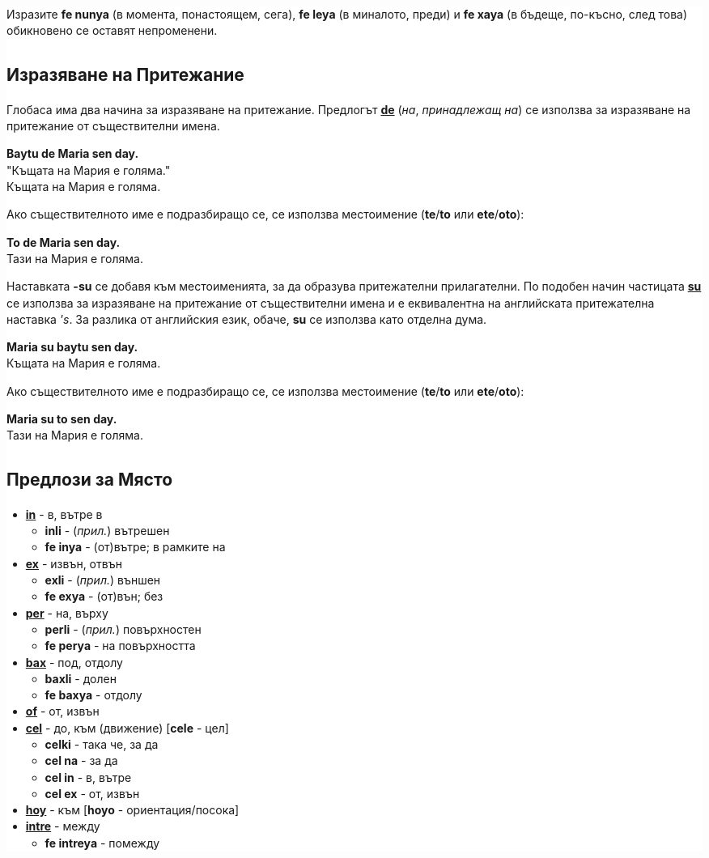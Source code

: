 <p>Изразите <strong>fe nunya</strong> (в момента, понастоящем, сега), <strong>fe leya</strong> (в миналото, преди) и
	<strong>fe xaya</strong> (в бъдеще, по-късно, след това) обикновено се оставят непроменени.</p>
<h2>Изразяване на Притежание</h2>
<p>Глобаса има два начина за изразяване на притежание. Предлогът <strong><a
			href="https://menalari.globasa.net/eng/lexi/de">de</a></strong> (<em>на</em>, <em>принадлежащ на</em>) се
	използва за изразяване на притежание от съществителни имена.</p>
<p><strong>Baytu de Maria sen day.</strong><br /> "Къщата на Мария е голяма."<br /> Къщата на Мария е голяма.</p>
<p>Ако съществителното име е подразбиращо се, се използва местоимение (<strong>te</strong>/<strong>to</strong> или
	<strong>ete</strong>/<strong>oto</strong>):</p>
<p><strong>To de Maria sen day.</strong><br /> Тази на Мария е голяма.</p>
<p>Наставката <strong>-su</strong> се добавя към местоименията, за да образува притежателни прилагателни. По подобен
	начин частицата <strong><a href="https://menalari.globasa.net/eng/lexi/su">su</a></strong> се използва за изразяване
	на притежание от съществителни имена и е еквивалентна на английската притежателна наставка <em>'s</em>. За разлика
	от английския език, обаче, <strong>su</strong> се използва като отделна дума.</p>
<p><strong>Maria su baytu sen day.</strong><br /> Къщата на Мария е голяма.</p>
<p>Ако съществителното име е подразбиращо се, се използва местоимение (<strong>te</strong>/<strong>to</strong> или
	<strong>ete</strong>/<strong>oto</strong>):</p>
<p><strong>Maria su to sen day.</strong><br /> Тази на Мария е голяма.</p>
<h2>Предлози за Място</h2>
<ul>
	<li><strong><a href="https://menalari.globasa.net/eng/lexi/in">in</a></strong> - в, вътре в <ul>
			<li><strong>inli</strong> - (<em>прил.</em>) вътрешен</li>
			<li><strong>fe inya</strong> - (от)вътре; в рамките на</li>
		</ul>
	</li>
	<li><strong><a href="https://menalari.globasa.net/eng/lexi/ex">ex</a></strong> - извън, отвън <ul>
			<li><strong>exli</strong> - (<em>прил.</em>) външен</li>
			<li><strong>fe exya</strong> - (от)вън; без</li>
		</ul>
	</li>
	<li><strong><a href="https://menalari.globasa.net/eng/lexi/per">per</a></strong> - на, върху <ul>
			<li><strong>perli</strong> - (<em>прил.</em>) повърхностен</li>
			<li><strong>fe perya</strong> - на повърхността</li>
		</ul>
	</li>
	<li><strong><a href="https://menalari.globasa.net/eng/lexi/bax">bax</a></strong> - под, отдолу <ul>
			<li><strong>baxli</strong> - долен</li>
			<li><strong>fe baxya</strong> - отдолу</li>
		</ul>
	</li>
	<li><strong><a href="https://menalari.globasa.net/eng/lexi/of">of</a></strong> - от, извън</li>
	<li><strong><a href="https://menalari.globasa.net/eng/lexi/cel">cel</a></strong> - до, към (движение)
		[<strong>cele</strong> - цел] <ul>
			<li><strong>celki</strong> - така че, за да</li>
			<li><strong>cel na</strong> - за да</li>
			<li><strong>cel in</strong> - в, вътре</li>
			<li><strong>cel ex</strong> - от, извън</li>
		</ul>
	</li>
	<li><strong><a href="https://menalari.globasa.net/eng/lexi/hoy">hoy</a></strong> - към [<strong>hoyo</strong> -
		ориентация/посока]</li>
	<li><strong><a href="https://menalari.globasa.net/eng/lexi/intre">intre</a></strong> - между <ul>
			<li><strong>fe intreya</strong> - помежду</li>
		</ul>